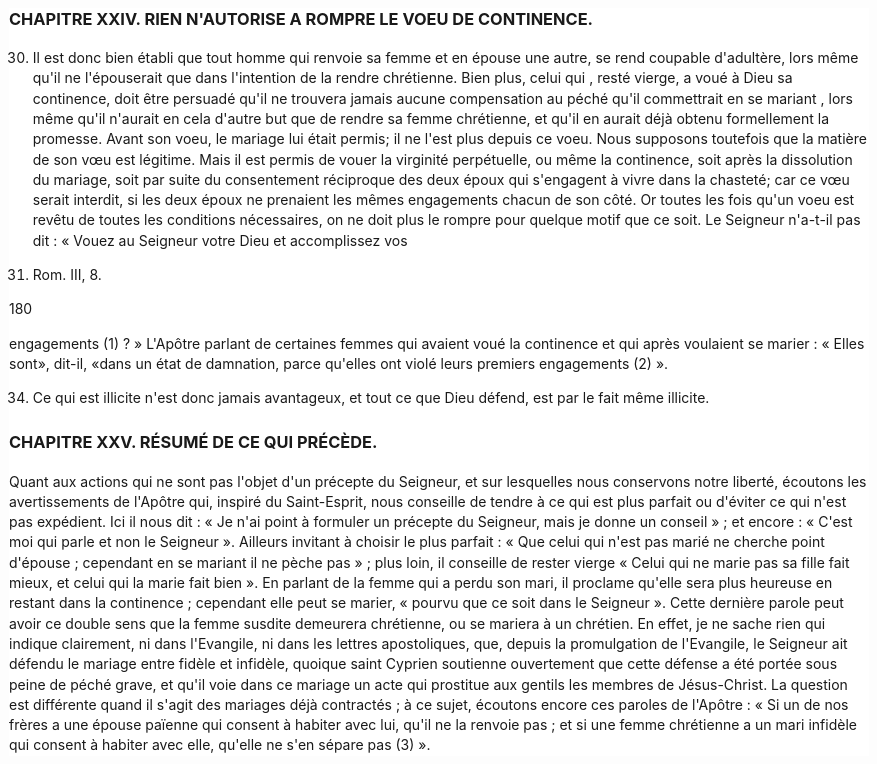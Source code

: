 ### CHAPITRE XXIV. RIEN N'AUTORISE A ROMPRE LE VOEU DE CONTINENCE.

30. Il est donc bien établi que tout
homme qui renvoie sa femme et en épouse une autre, se rend coupable d'adultère, lors
même qu'il ne l'épouserait que dans l'intention de la rendre chrétienne. Bien plus,
celui qui , resté vierge, a voué à Dieu sa continence, doit
être persuadé qu'il ne trouvera jamais aucune compensation au péché qu'il commettrait
en se mariant , lors même qu'il n'aurait en cela d'autre but que de rendre sa femme
chrétienne, et qu'il en aurait déjà obtenu formellement la promesse. Avant son voeu, le
mariage lui était permis; il ne l'est plus depuis ce voeu. Nous supposons toutefois que
la matière de son vœu est légitime. Mais il est permis de vouer la virginité
perpétuelle, ou même la continence, soit après la dissolution du mariage, soit par
suite du consentement réciproque des deux époux qui s'engagent à vivre dans la
chasteté; car ce vœu serait interdit, si les deux époux ne prenaient les mêmes
engagements chacun de son côté. Or toutes les fois qu'un voeu est revêtu de toutes les
conditions nécessaires, on ne doit plus le rompre pour quelque motif que ce soit. Le
Seigneur n'a-t-il pas dit : « Vouez au Seigneur votre Dieu et accomplissez vos

1. Rom. III, 8.

180

engagements (1) ? » L'Apôtre parlant de certaines femmes qui avaient voué la continence
et qui après voulaient se marier : « Elles sont», dit-il, «dans un état de damnation,
parce qu'elles ont violé leurs premiers engagements (2) ».

34. Ce qui est illicite n'est donc jamais
avantageux, et tout ce que Dieu défend, est par le fait même illicite.

### CHAPITRE XXV. RÉSUMÉ DE CE QUI PRÉCÈDE.

Quant aux actions qui ne sont pas l'objet
d'un précepte du Seigneur, et sur lesquelles nous conservons notre liberté, écoutons
les avertissements de l'Apôtre qui, inspiré du Saint-Esprit, nous conseille de tendre à
ce qui est plus parfait ou d'éviter ce qui n'est pas expédient. Ici il nous dit : « Je
n'ai point à formuler un précepte du Seigneur, mais je donne un conseil » ; et encore :
« C'est moi qui parle et non le Seigneur ». Ailleurs invitant à choisir le plus parfait
: « Que celui qui n'est pas marié ne cherche point d'épouse ; cependant en se mariant
il ne pèche pas » ; plus loin, il conseille de rester vierge « Celui qui ne marie pas
sa fille fait mieux, et celui qui la marie fait bien ». En parlant de la femme qui a
perdu son mari, il proclame qu'elle sera plus heureuse en restant dans la continence ;
cependant elle peut se marier, « pourvu que ce soit dans le Seigneur ». Cette dernière
parole peut avoir ce double sens que la femme susdite demeurera chrétienne, ou se mariera
à un chrétien. En effet, je ne sache rien qui indique clairement, ni dans l'Evangile, ni
dans les lettres apostoliques, que, depuis la promulgation de l'Evangile, le Seigneur ait
défendu le mariage entre fidèle et infidèle, quoique saint Cyprien soutienne
ouvertement que cette défense a été portée sous peine de péché grave, et qu'il voie
dans ce mariage un acte qui prostitue aux gentils les membres de Jésus-Christ. La
question est différente quand il s'agit des mariages déjà contractés ; à ce sujet,
écoutons encore ces paroles de l'Apôtre : « Si un de nos frères a une épouse païenne
qui consent à habiter avec lui, qu'il ne la renvoie pas ; et si une femme chrétienne a
un mari infidèle qui consent à habiter avec elle, qu'elle ne s'en sépare pas (3) ».
